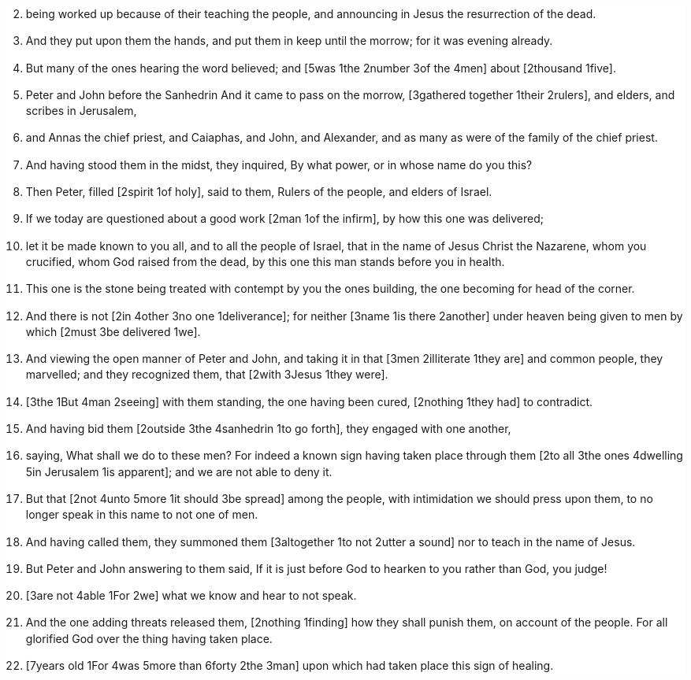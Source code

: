 2. being worked up because of  their teaching the people, and announcing in  Jesus the resurrection of the dead.

3. And they put upon them the hands, and put them in keep until the morrow; for it was evening already.

4. But many of the ones hearing the word believed; and [5was 1the 2number 3of the 4men] about [2thousand 1five]. 

5.  Peter and John before the Sanhedrin And it came to pass on the morrow, [3gathered together 1their  2rulers], and elders, and scribes in Jerusalem,

6. and Annas the chief priest, and Caiaphas, and John, and Alexander, and as many as were of the family of the chief priest.

7. And having stood them in the midst, they inquired, By what power, or in whose name do you this?

8. Then Peter, filled [2spirit 1of holy], said to them, Rulers of the people, and elders  of Israel.

9. If we today are questioned about a good work [2man 1of the infirm], by how this one was delivered;

10. let it be made known to you all, and to all the people of Israel, that in the name of Jesus Christ the Nazarene, whom you crucified, whom  God raised from the dead, by this one this man stands before you in health.

11. This one is the stone  being treated with contempt by you the ones building, the one becoming for head of the corner.

12. And there is not [2in 4other 3no one  1deliverance]; for neither [3name 1is there 2another] under  heaven  being given to men by which [2must 3be delivered 1we].

13. And viewing the  open manner of Peter and John, and taking it in that [3men 2illiterate 1they are] and common people, they marvelled; and they recognized them, that [2with  3Jesus 1they were].

14. [3the 1But 4man 2seeing] with them standing, the one having been cured, [2nothing 1they had] to contradict.

15. And having bid them [2outside 3the 4sanhedrin 1to go forth], they engaged with one another,

16. saying, What shall we do  to these men? For indeed a known sign having taken place through them [2to all 3the ones 4dwelling 5in Jerusalem 1is apparent]; and we are not able to deny it.

17. But that [2not 4unto 5more 1it should 3be spread] among the people, with intimidation we should press upon them, to no longer speak in  this name to not one of men.

18. And having called them, they summoned them  [3altogether 1to not 2utter a sound] nor to teach in the name  of Jesus.

19.  But Peter and John answering to them said, If it is just before  God to hearken to you rather than  God, you judge!

20. [3are not 4able 1For 2we] what we know and hear to not speak.

21. And the one adding threats released them, [2nothing 1finding]  how they shall punish them, on account of the people. For all glorified  God over the thing having taken place.

22. [7years old 1For 4was 5more than 6forty 2the 3man] upon which had taken place  this sign  of healing.
